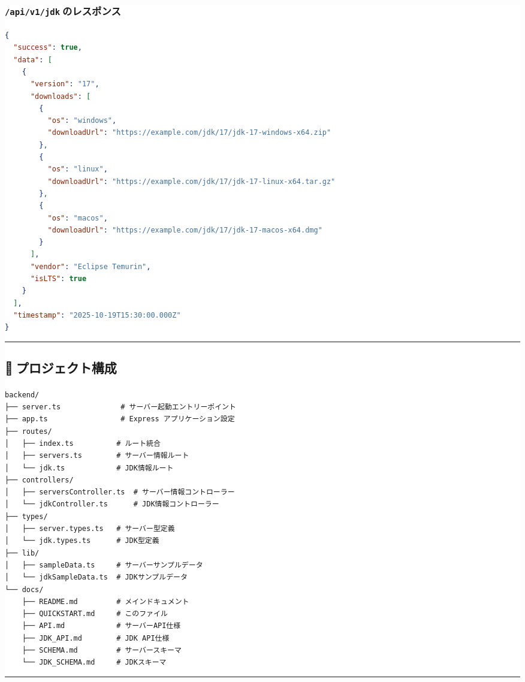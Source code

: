 ### `/api/v1/jdk` のレスポンス

```json
{
  "success": true,
  "data": [
    {
      "version": "17",
      "downloads": [
        {
          "os": "windows",
          "downloadUrl": "https://example.com/jdk/17/jdk-17-windows-x64.zip"
        },
        {
          "os": "linux",
          "downloadUrl": "https://example.com/jdk/17/jdk-17-linux-x64.tar.gz"
        },
        {
          "os": "macos",
          "downloadUrl": "https://example.com/jdk/17/jdk-17-macos-x64.dmg"
        }
      ],
      "vendor": "Eclipse Temurin",
      "isLTS": true
    }
  ],
  "timestamp": "2025-10-19T15:30:00.000Z"
}
```

---

## 📁 プロジェクト構成

```
backend/
├── server.ts              # サーバー起動エントリーポイント
├── app.ts                 # Express アプリケーション設定
├── routes/
│   ├── index.ts          # ルート統合
│   ├── servers.ts        # サーバー情報ルート
│   └── jdk.ts            # JDK情報ルート
├── controllers/
│   ├── serversController.ts  # サーバー情報コントローラー
│   └── jdkController.ts      # JDK情報コントローラー
├── types/
│   ├── server.types.ts   # サーバー型定義
│   └── jdk.types.ts      # JDK型定義
├── lib/
│   ├── sampleData.ts     # サーバーサンプルデータ
│   └── jdkSampleData.ts  # JDKサンプルデータ
└── docs/
    ├── README.md         # メインドキュメント
    ├── QUICKSTART.md     # このファイル
    ├── API.md            # サーバーAPI仕様
    ├── JDK_API.md        # JDK API仕様
    ├── SCHEMA.md         # サーバースキーマ
    └── JDK_SCHEMA.md     # JDKスキーマ
```

---